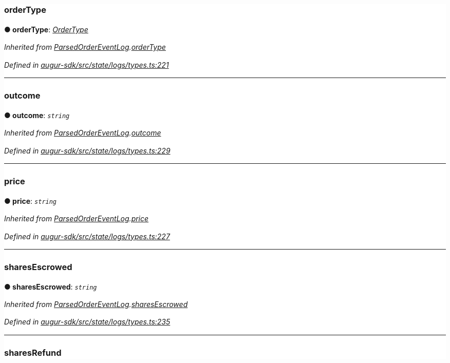 ###  orderType

**● orderType**: *[OrderType](api-enums-augur-sdk-src-state-logs-types-ordertype.md)*

*Inherited from [ParsedOrderEventLog](api-interfaces-augur-sdk-src-state-logs-types-parsedordereventlog.md).[orderType](api-interfaces-augur-sdk-src-state-logs-types-parsedordereventlog.md#ordertype)*

*Defined in [augur-sdk/src/state/logs/types.ts:221](https://github.com/AugurProject/augur/blob/1e1466f1d3/packages/augur-sdk/src/state/logs/types.ts#L221)*

___
<a id="outcome"></a>

###  outcome

**● outcome**: *`string`*

*Inherited from [ParsedOrderEventLog](api-interfaces-augur-sdk-src-state-logs-types-parsedordereventlog.md).[outcome](api-interfaces-augur-sdk-src-state-logs-types-parsedordereventlog.md#outcome)*

*Defined in [augur-sdk/src/state/logs/types.ts:229](https://github.com/AugurProject/augur/blob/1e1466f1d3/packages/augur-sdk/src/state/logs/types.ts#L229)*

___
<a id="price"></a>

###  price

**● price**: *`string`*

*Inherited from [ParsedOrderEventLog](api-interfaces-augur-sdk-src-state-logs-types-parsedordereventlog.md).[price](api-interfaces-augur-sdk-src-state-logs-types-parsedordereventlog.md#price)*

*Defined in [augur-sdk/src/state/logs/types.ts:227](https://github.com/AugurProject/augur/blob/1e1466f1d3/packages/augur-sdk/src/state/logs/types.ts#L227)*

___
<a id="sharesescrowed"></a>

###  sharesEscrowed

**● sharesEscrowed**: *`string`*

*Inherited from [ParsedOrderEventLog](api-interfaces-augur-sdk-src-state-logs-types-parsedordereventlog.md).[sharesEscrowed](api-interfaces-augur-sdk-src-state-logs-types-parsedordereventlog.md#sharesescrowed)*

*Defined in [augur-sdk/src/state/logs/types.ts:235](https://github.com/AugurProject/augur/blob/1e1466f1d3/packages/augur-sdk/src/state/logs/types.ts#L235)*

___
<a id="sharesrefund"></a>

###  sharesRefund
